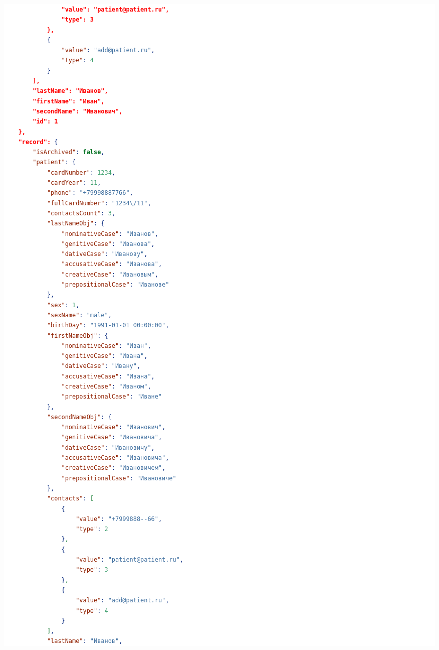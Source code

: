```json
				"value": "patient@patient.ru",
				"type": 3
			},
			{
				"value": "add@patient.ru",
				"type": 4
			}
		],
		"lastName": "Иванов",
		"firstName": "Иван",
		"secondName": "Иванович",
		"id": 1
	},
	"record": {
		"isArchived": false,
		"patient": {
			"cardNumber": 1234,
			"cardYear": 11,
			"phone": "+79998887766",
			"fullCardNumber": "1234\/11",
			"contactsCount": 3,
			"lastNameObj": {
				"nominativeCase": "Иванов",
				"genitiveCase": "Иванова",
				"dativeCase": "Иванову",
				"accusativeCase": "Иванова",
				"creativeCase": "Ивановым",
				"prepositionalCase": "Иванове"
			},
			"sex": 1,
			"sexName": "male",
			"birthDay": "1991-01-01 00:00:00",
			"firstNameObj": {
				"nominativeCase": "Иван",
				"genitiveCase": "Ивана",
				"dativeCase": "Ивану",
				"accusativeCase": "Ивана",
				"creativeCase": "Иваном",
				"prepositionalCase": "Иване"
			},
			"secondNameObj": {
				"nominativeCase": "Иванович",
				"genitiveCase": "Ивановича",
				"dativeCase": "Ивановичу",
				"accusativeCase": "Ивановича",
				"creativeCase": "Ивановичем",
				"prepositionalCase": "Ивановиче"
			},
			"contacts": [
				{
					"value": "+7999888--66",
					"type": 2
				},
				{
					"value": "patient@patient.ru",
					"type": 3
				},
				{
					"value": "add@patient.ru",
					"type": 4
				}
			],
			"lastName": "Иванов",
```